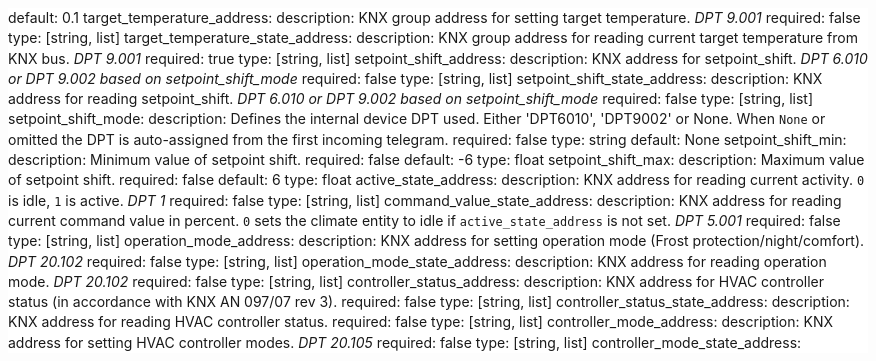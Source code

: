   default: 0.1
target_temperature_address:
  description: KNX group address for setting target temperature. *DPT 9.001*
  required: false
  type: [string, list]
target_temperature_state_address:
  description: KNX group address for reading current target temperature from KNX bus. *DPT 9.001*
  required: true
  type: [string, list]
setpoint_shift_address:
  description: KNX address for setpoint_shift. *DPT 6.010 or DPT 9.002 based on setpoint_shift_mode*
  required: false
  type: [string, list]
setpoint_shift_state_address:
  description: KNX address for reading setpoint_shift. *DPT 6.010 or DPT 9.002 based on setpoint_shift_mode*
  required: false
  type: [string, list]
setpoint_shift_mode:
  description: Defines the internal device DPT used. Either 'DPT6010', 'DPT9002' or None. When `None` or omitted the DPT is auto-assigned from the first incoming telegram.
  required: false
  type: string
  default: None
setpoint_shift_min:
  description: Minimum value of setpoint shift.
  required: false
  default: -6
  type: float
setpoint_shift_max:
  description: Maximum value of setpoint shift.
  required: false
  default: 6
  type: float
active_state_address:
  description: KNX address for reading current activity. `0` is idle, `1` is active. *DPT 1*
  required: false
  type: [string, list]
command_value_state_address:
  description: KNX address for reading current command value in percent. `0` sets the climate entity to idle if `active_state_address` is not set. *DPT 5.001*
  required: false
  type: [string, list]
operation_mode_address:
  description: KNX address for setting operation mode (Frost protection/night/comfort). *DPT 20.102*
  required: false
  type: [string, list]
operation_mode_state_address:
  description: KNX address for reading operation mode. *DPT 20.102*
  required: false
  type: [string, list]
controller_status_address:
  description: KNX address for HVAC controller status (in accordance with KNX AN 097/07 rev 3).
  required: false
  type: [string, list]
controller_status_state_address:
  description: KNX address for reading HVAC controller status.
  required: false
  type: [string, list]
controller_mode_address:
  description: KNX address for setting HVAC controller modes. *DPT 20.105*
  required: false
  type: [string, list]
controller_mode_state_address: